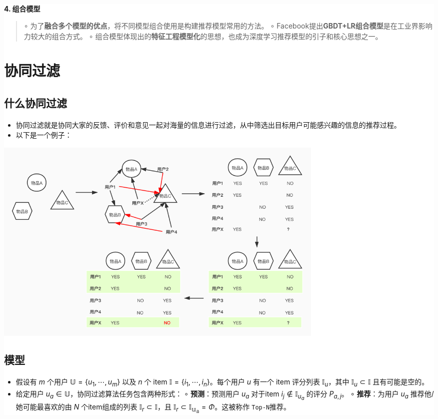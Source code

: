 **4. 组合模型**
> $\circ$ 为了**融合多个模型的优点**，将不同模型组合使用是构建推荐模型常用的方法。
> $\circ$ Facebook提出**GBDT+LR组合模型**是在工业界影响力较大的组合方式。
> $\circ$ 组合模型体现出的**特征工程模型化**的思想，也成为深度学习推荐模型的引子和核心思想之一。

# 协同过滤

## 什么协同过滤

* 协同过滤就是协同大家的反馈、评价和意见一起对海量的信息进行过滤，从中筛选出目标用户可能感兴趣的信息的推荐过程。
* 以下是一个例子：
<img src="./推荐系统入门.resources/协同过滤例子.jpg" alt="协同过滤例子" style="zoom:60%;" />


## 模型

* 假设有 $m$ 个用户 $\mathbb{U}=\left\{u_{1}, \cdots, u_{m}\right\}$ 以及 $n$ 个 item $\mathbb{I}=\left\{i_{1}, \cdots, i_{n}\right\}$。每个用户 $u$ 有一个 item 评分列表 $\mathbb{I}_u$，其中 $\mathbb{I}_{u} \subset \mathbb{I}$ 且有可能是空的。
* 给定用户 $u_a \in \mathbb{U}$，协同过滤算法任务包含两种形式：
    $\circ$ **预测**：预测用户 $u_a$ 对于item $i_{j} \notin \mathbb{I}_{u_{a}}$ 的评分 $P_{a,j}$。
    $\circ$ **推荐**：为用户 $u_a$ 推荐他/她可能最喜欢的由 $N$ 个item组成的列表  $\mathbb{I}_{r} \subset \mathbb{I}$，且 $\mathbb{I}_{r} \subset \mathbb{I_{u_a}} = \Phi$。这被称作 `Top-N`推荐。
